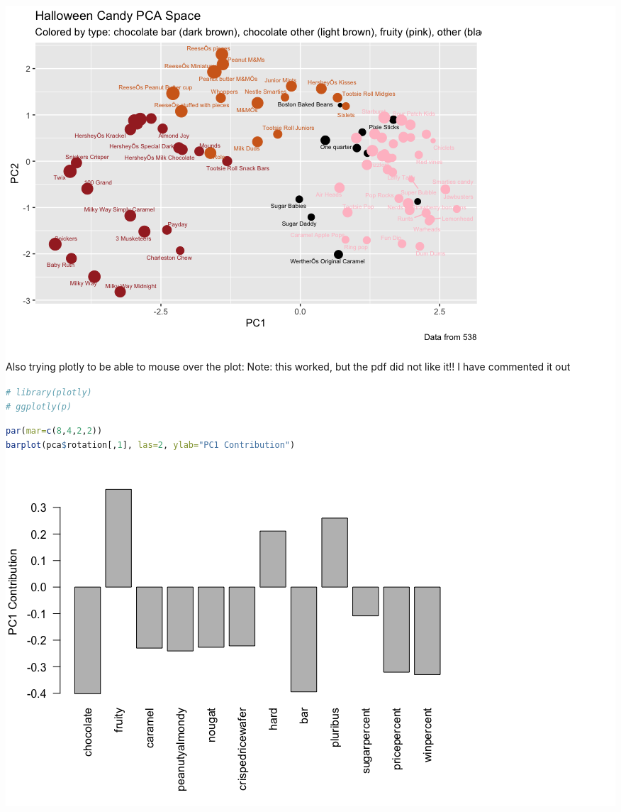 ![](Halloween-Candy_files/figure-gfm/unnamed-chunk-29-1.png)

Also trying plotly to be able to mouse over the plot: Note: this worked,
but the pdf did not like it!! I have commented it out

``` r
# library(plotly)
# ggplotly(p)
```

``` r
par(mar=c(8,4,2,2))
barplot(pca$rotation[,1], las=2, ylab="PC1 Contribution")
```

![](Halloween-Candy_files/figure-gfm/unnamed-chunk-31-1.png)
